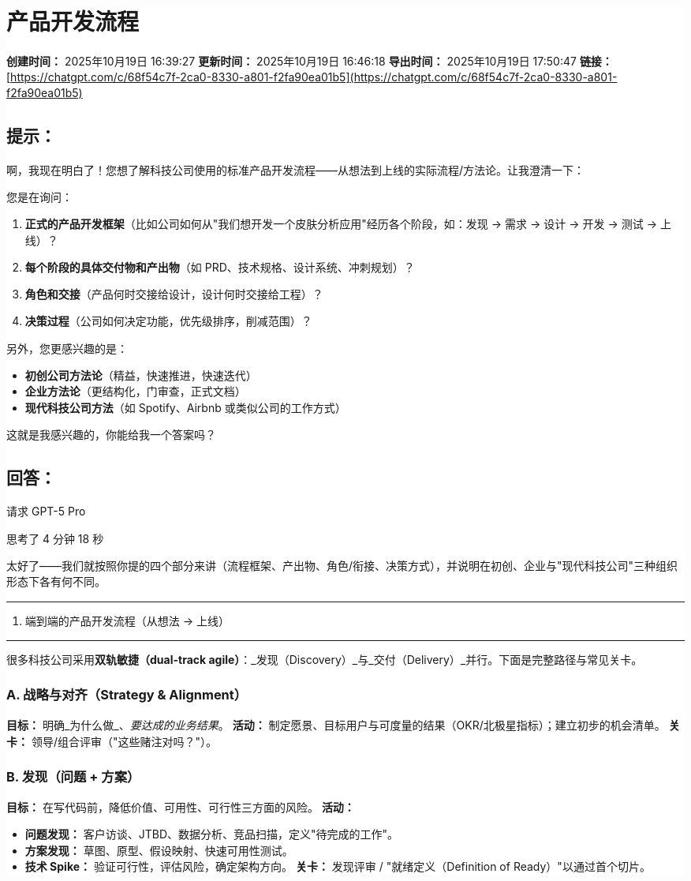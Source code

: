 # 产品开发流程

**创建时间：** 2025年10月19日 16:39:27
**更新时间：** 2025年10月19日 16:46:18
**导出时间：** 2025年10月19日 17:50:47
**链接：** [https://chatgpt.com/c/68f54c7f-2ca0-8330-a801-f2fa90ea01b5](https://chatgpt.com/c/68f54c7f-2ca0-8330-a801-f2fa90ea01b5)

## 提示：
啊，我现在明白了！您想了解科技公司使用的标准产品开发流程——从想法到上线的实际流程/方法论。让我澄清一下：

您是在询问：

1. **正式的产品开发框架**（比如公司如何从"我们想开发一个皮肤分析应用"经历各个阶段，如：发现 → 需求 → 设计 → 开发 → 测试 → 上线）？

2. **每个阶段的具体交付物和产出物**（如 PRD、技术规格、设计系统、冲刺规划）？

3. **角色和交接**（产品何时交接给设计，设计何时交接给工程）？

4. **决策过程**（公司如何决定功能，优先级排序，削减范围）？

另外，您更感兴趣的是：
- **初创公司方法论**（精益，快速推进，快速迭代）
- **企业方法论**（更结构化，门审查，正式文档）
- **现代科技公司方法**（如 Spotify、Airbnb 或类似公司的工作方式）

这就是我感兴趣的，你能给我一个答案吗？

## 回答：
请求 GPT-5 Pro

思考了 4 分钟 18 秒

太好了——我们就按照你提的四个部分来讲（流程框架、产出物、角色/衔接、决策方式），并说明在初创、企业与"现代科技公司"三种组织形态下各有何不同。

* * *

1) 端到端的产品开发流程（从想法 → 上线）
-----------------------

很多科技公司采用**双轨敏捷（dual-track agile）**：_发现（Discovery）_与_交付（Delivery）_并行。下面是完整路径与常见关卡。

### A. 战略与对齐（Strategy & Alignment）

**目标：** 明确_为什么做_、_要达成的业务结果_。
**活动：** 制定愿景、目标用户与可度量的结果（OKR/北极星指标）；建立初步的机会清单。
**关卡：** 领导/组合评审（"这些赌注对吗？"）。

### B. 发现（问题 + 方案）

**目标：** 在写代码前，降低价值、可用性、可行性三方面的风险。
**活动：**

*   **问题发现：** 客户访谈、JTBD、数据分析、竞品扫描，定义"待完成的工作"。
*   **方案发现：** 草图、原型、假设映射、快速可用性测试。
*   **技术 Spike：** 验证可行性，评估风险，确定架构方向。
    **关卡：** 发现评审 / "就绪定义（Definition of Ready）"以通过首个切片。
